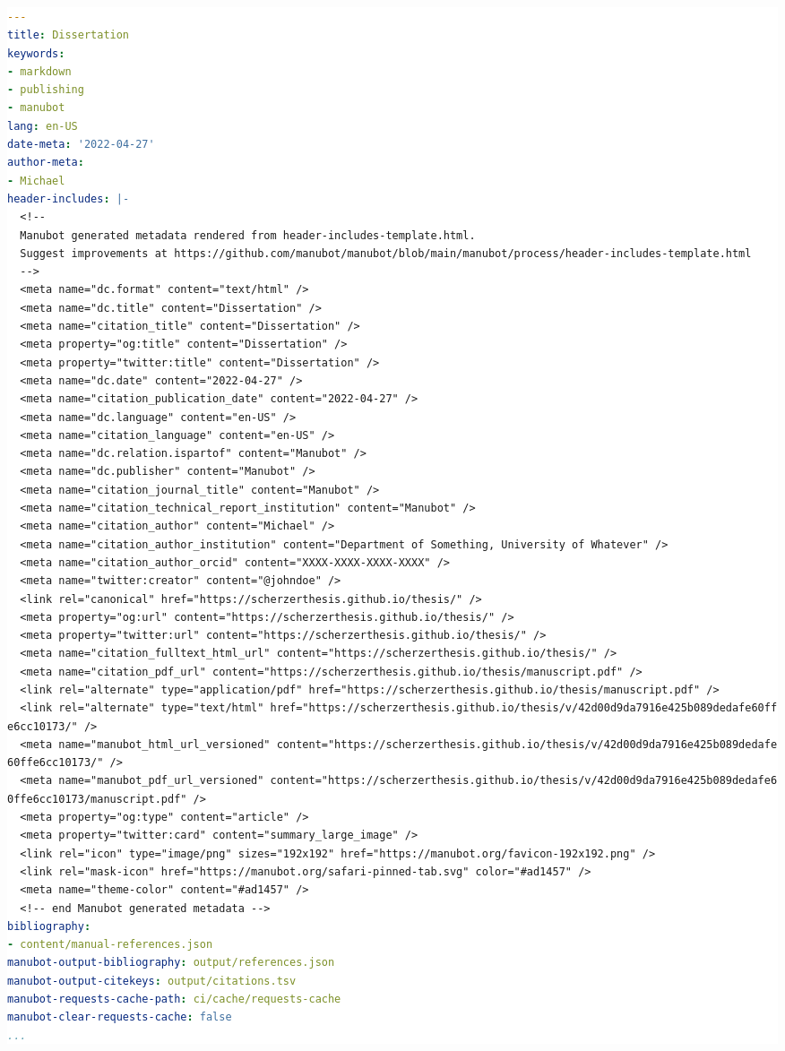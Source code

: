 ```yaml
---
title: Dissertation
keywords:
- markdown
- publishing
- manubot
lang: en-US
date-meta: '2022-04-27'
author-meta:
- Michael
header-includes: |-
  <!--
  Manubot generated metadata rendered from header-includes-template.html.
  Suggest improvements at https://github.com/manubot/manubot/blob/main/manubot/process/header-includes-template.html
  -->
  <meta name="dc.format" content="text/html" />
  <meta name="dc.title" content="Dissertation" />
  <meta name="citation_title" content="Dissertation" />
  <meta property="og:title" content="Dissertation" />
  <meta property="twitter:title" content="Dissertation" />
  <meta name="dc.date" content="2022-04-27" />
  <meta name="citation_publication_date" content="2022-04-27" />
  <meta name="dc.language" content="en-US" />
  <meta name="citation_language" content="en-US" />
  <meta name="dc.relation.ispartof" content="Manubot" />
  <meta name="dc.publisher" content="Manubot" />
  <meta name="citation_journal_title" content="Manubot" />
  <meta name="citation_technical_report_institution" content="Manubot" />
  <meta name="citation_author" content="Michael" />
  <meta name="citation_author_institution" content="Department of Something, University of Whatever" />
  <meta name="citation_author_orcid" content="XXXX-XXXX-XXXX-XXXX" />
  <meta name="twitter:creator" content="@johndoe" />
  <link rel="canonical" href="https://scherzerthesis.github.io/thesis/" />
  <meta property="og:url" content="https://scherzerthesis.github.io/thesis/" />
  <meta property="twitter:url" content="https://scherzerthesis.github.io/thesis/" />
  <meta name="citation_fulltext_html_url" content="https://scherzerthesis.github.io/thesis/" />
  <meta name="citation_pdf_url" content="https://scherzerthesis.github.io/thesis/manuscript.pdf" />
  <link rel="alternate" type="application/pdf" href="https://scherzerthesis.github.io/thesis/manuscript.pdf" />
  <link rel="alternate" type="text/html" href="https://scherzerthesis.github.io/thesis/v/42d00d9da7916e425b089dedafe60ffe6cc10173/" />
  <meta name="manubot_html_url_versioned" content="https://scherzerthesis.github.io/thesis/v/42d00d9da7916e425b089dedafe60ffe6cc10173/" />
  <meta name="manubot_pdf_url_versioned" content="https://scherzerthesis.github.io/thesis/v/42d00d9da7916e425b089dedafe60ffe6cc10173/manuscript.pdf" />
  <meta property="og:type" content="article" />
  <meta property="twitter:card" content="summary_large_image" />
  <link rel="icon" type="image/png" sizes="192x192" href="https://manubot.org/favicon-192x192.png" />
  <link rel="mask-icon" href="https://manubot.org/safari-pinned-tab.svg" color="#ad1457" />
  <meta name="theme-color" content="#ad1457" />
  <!-- end Manubot generated metadata -->
bibliography:
- content/manual-references.json
manubot-output-bibliography: output/references.json
manubot-output-citekeys: output/citations.tsv
manubot-requests-cache-path: ci/cache/requests-cache
manubot-clear-requests-cache: false
...
```
